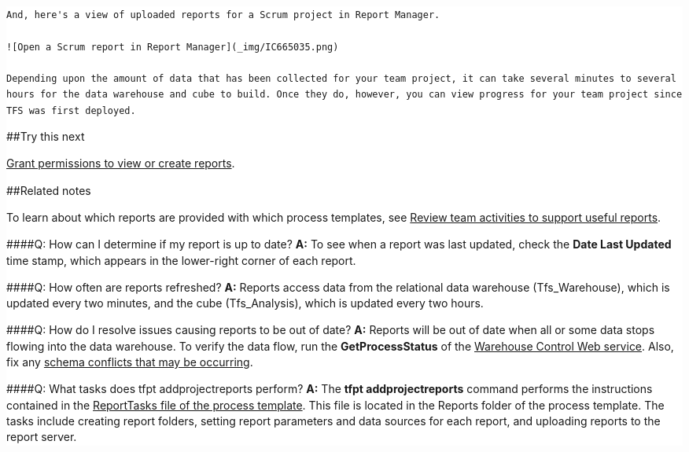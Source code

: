 	And, here's a view of uploaded reports for a Scrum project in Report Manager.  

	![Open a Scrum report in Report Manager](_img/IC665035.png)  

	Depending upon the amount of data that has been collected for your team project, it can take several minutes to several hours for the data warehouse and cube to build. Once they do, however, you can view progress for your team project since TFS was first deployed. 

##Try this next

[Grant permissions to view or create reports](grant-permissions-to-reports.md).

##Related notes

To learn about which reports are provided with which process templates, see [Review team activities to support useful reports](review-team-activities-for-useful-reports.md).
 



####Q: How can I determine if my report is up to date?
**A:** To see when a report was last updated, check the **Date Last Updated** time stamp, which appears in the lower-right corner of each report.

####Q: How often are reports refreshed?
**A:** Reports access data from the relational data warehouse (Tfs_Warehouse), which is updated every two minutes, and the cube (Tfs_Analysis), which is updated every two hours.

####Q: How do I resolve issues causing reports to be out of date?
**A:** Reports will be out of date when all or some data stops flowing into the data warehouse. To verify the data flow, run the **GetProcessStatus** of the [Warehouse Control Web service](manually-process-data-warehouse-and-cube.md). Also, fix any [schema conflicts that may be occurring](resolve-schema-conflicts.md).

####Q: What tasks does tfpt addprojectreports perform?
**A:** The **tfpt addprojectreports** command performs the instructions contained in the [ReportTasks file of the process template](../../work/reference/process-templates/add-reports-to-the-process-template.md). This file is located in the Reports folder of the process template. The tasks include creating report folders, setting report parameters and data sources for each report, and uploading reports to the report server.
